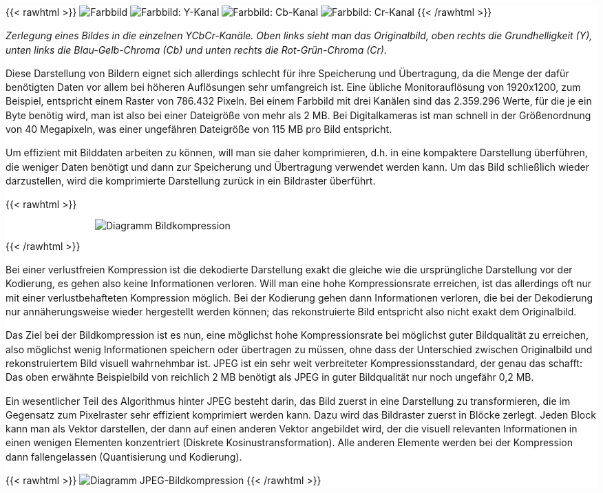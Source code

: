 {{< rawhtml >}}
<img src="/images/docs/beispielbild-garten.JPG" alt="Farbbild" width="400"/>
<img src="/images/docs/beispielbild-garten-Y.png" alt="Farbbild: Y-Kanal" width="400"/>
<img src="/images/docs/beispielbild-garten-Cb.png" alt="Farbbild: Cb-Kanal" width="400"/>
<img src="/images/docs/beispielbild-garten-Cr.png" alt="Farbbild: Cr-Kanal" width="400"/>
{{< /rawhtml >}}

_Zerlegung eines Bildes in die einzelnen YCbCr-Kanäle. Oben links sieht man das Originalbild, oben rechts die Grundhelligkeit (Y), unten links die Blau-Gelb-Chroma (Cb) und unten rechts die Rot-Grün-Chroma (Cr)._

Diese Darstellung von Bildern eignet sich allerdings schlecht für ihre Speicherung und Übertragung, da die Menge der dafür benötigten Daten vor allem bei höheren Auflösungen sehr umfangreich ist.
Eine übliche Monitorauflösung von 1920x1200, zum Beispiel, entspricht einem Raster von 786.432 Pixeln. Bei einem Farbbild mit drei Kanälen sind das 2.359.296 Werte, für die je ein Byte benötig wird, man ist also bei einer Dateigröße von mehr als 2 MB. Bei Digitalkameras ist man schnell in der Größenordnung von 40 Megapixeln, was einer ungefähren Dateigröße von 115 MB pro Bild entspricht.

Um effizient mit Bilddaten arbeiten zu können, will man sie daher komprimieren, d.h. in eine kompaktere Darstellung überführen, die weniger Daten benötigt und dann zur Speicherung und Übertragung verwendet werden kann. Um das Bild schließlich wieder darzustellen, wird die komprimierte Darstellung zurück in ein Bildraster überführt.

{{< rawhtml >}}
<img src="/images/docs/bildkompression-allgemein.png" alt="Diagramm Bildkompression" width="600" style="display: block; margin: auto; padding: 10px;"/>
{{< /rawhtml >}}

Bei einer verlustfreien Kompression ist die dekodierte Darstellung exakt die gleiche wie die ursprüngliche Darstellung vor der Kodierung, es gehen also keine Informationen verloren. Will man eine hohe Kompressionsrate erreichen, ist das allerdings oft nur mit einer verlustbehafteten Kompression möglich. Bei der Kodierung gehen dann Informationen verloren, die bei der Dekodierung nur annäherungsweise wieder hergestellt werden können; das rekonstruierte Bild entspricht also nicht exakt dem Originalbild.

Das Ziel bei der Bildkompression ist es nun, eine möglichst hohe Kompressionsrate bei möglichst guter Bildqualität zu erreichen, also möglichst wenig Informationen speichern oder übertragen zu müssen, ohne dass der Unterschied zwischen Originalbild und rekonstruiertem Bild visuell wahrnehmbar ist.
JPEG ist ein sehr weit verbreiteter Kompressionsstandard,
der genau das schafft: Das oben erwähnte Beispielbild von reichlich 2 MB benötigt als JPEG in guter Bildqualität nur noch ungefähr 0,2 MB.

Ein wesentlicher Teil des Algorithmus hinter JPEG besteht darin, das Bild zuerst in eine Darstellung zu transformieren, die im Gegensatz zum Pixelraster sehr effizient komprimiert werden kann. Dazu wird das Bildraster zuerst in Blöcke zerlegt. Jeden Block kann man als Vektor darstellen, der dann auf einen anderen Vektor angebildet wird, der die visuell relevanten Informationen in einen wenigen Elementen konzentriert (Diskrete Kosinustransformation). Alle anderen Elemente werden bei der Kompression dann fallengelassen (Quantisierung und Kodierung).

{{< rawhtml >}}
<img src="/images/docs/bildkompression-jpeg.png" alt="Diagramm JPEG-Bildkompression" width="800"/>
{{< /rawhtml >}}
